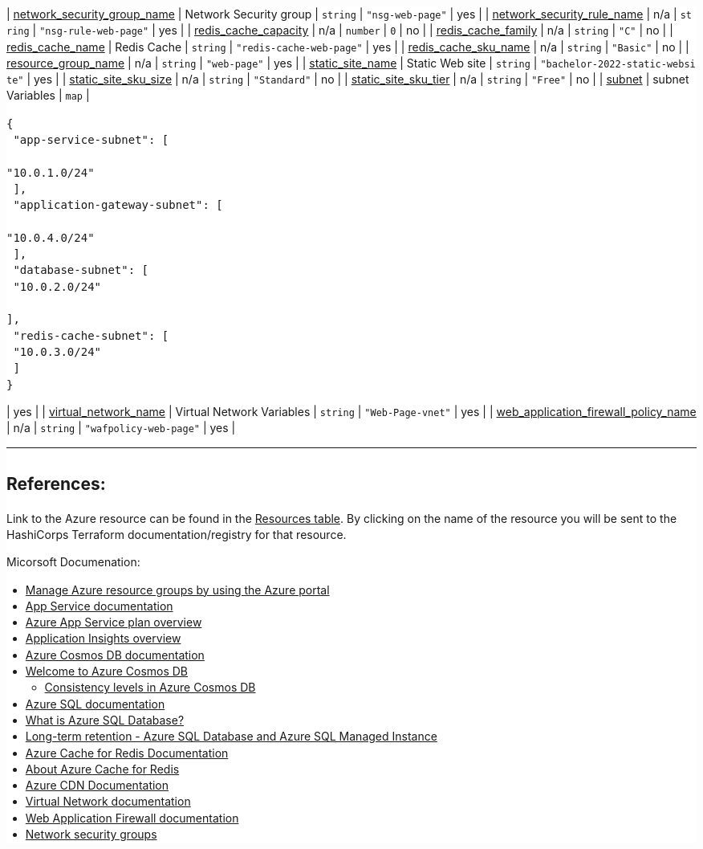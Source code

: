 | <a name="input_network_security_group_name"></a> [network\_security\_group\_name](#input\_network\_security\_group\_name) | Network Security group | `string` | `"nsg-web-page"` | yes |
| <a name="input_network_security_rule_name"></a> [network\_security\_rule\_name](#input\_network\_security\_rule\_name) | n/a | `string` | `"nsg-rule-web-page"` | yes |
| <a name="input_redis_cache_capacity"></a> [redis\_cache\_capacity](#input\_redis\_cache\_capacity) | n/a | `number` | `0` | no |
| <a name="input_redis_cache_family"></a> [redis\_cache\_family](#input\_redis\_cache\_family) | n/a | `string` | `"C"` | no |
| <a name="input_redis_cache_name"></a> [redis\_cache\_name](#input\_redis\_cache\_name) | Redis Cache | `string` | `"redis-cache-web-page"` | yes |
| <a name="input_redis_cache_sku_name"></a> [redis\_cache\_sku\_name](#input\_redis\_cache\_sku\_name) | n/a | `string` | `"Basic"` | no |
| <a name="input_resource_group_name"></a> [resource\_group\_name](#input\_resource\_group\_name) | n/a | `string` | `"web-page"` | yes |
| <a name="input_static_site_name"></a> [static\_site\_name](#input\_static\_site\_name) | Static Web site | `string` | `"bachelor-2022-static-website"` | yes |
| <a name="input_static_site_sku_size"></a> [static\_site\_sku\_size](#input\_static\_site\_sku\_size) | n/a | `string` | `"Standard"` | no |
| <a name="input_static_site_sku_tier"></a> [static\_site\_sku\_tier](#input\_static\_site\_sku\_tier) | n/a | `string` | `"Free"` | no |
| <a name="input_subnet"></a> [subnet](#input\_subnet) | subnet Variables | `map` | <pre>{<br>  "app-service-subnet": [<br>    "10.0.1.0/24"<br>  ],<br>  "application-gateway-subnet": [<br>    "10.0.4.0/24"<br>  ],<br>  "database-subnet": [<br>    "10.0.2.0/24"<br>  ],<br>  "redis-cache-subnet": [<br>    "10.0.3.0/24"<br>  ]<br>}</pre> | yes |
| <a name="input_virtual_network_name"></a> [virtual\_network\_name](#input\_virtual\_network\_name) | Virtual Network Variables | `string` | `"Web-Page-vnet"` | yes |
| <a name="input_web_application_firewall_policy_name"></a> [web\_application\_firewall\_policy\_name](#input\_web\_application\_firewall\_policy\_name) | n/a | `string` | `"wafpolicy-web-page"` | yes |




-----------------------------------------------------

## References:
Link to the Azure resource can be found in the [Resources table](#resources). By clicking on the name of the resource you will be sent to the HashiCorps Terraform documentation/registry for that resource.

Micorsoft Documenation:
- [Manage Azure resource groups by using the Azure portal](https://docs.microsoft.com/en-us/azure/azure-resource-manager/management/manage-resource-groups-portal)
- [App Service documentation](https://docs.microsoft.com/nb-no/azure/app-service/)
- [Azure App Service plan overview](https://docs.microsoft.com/en-us/azure/app-service/overview-hosting-plans)
- [Application Insights overview](https://docs.microsoft.com/en-us/azure/azure-monitor/app/app-insights-overview)
- [Azure Cosmos DB documentation](https://docs.microsoft.com/en-us/azure/cosmos-db/)
- [Welcome to Azure Cosmos DB](https://docs.microsoft.com/en-us/azure/cosmos-db/introduction)
  - [Consistency levels in Azure Cosmos DB](https://docs.microsoft.com/en-us/azure/cosmos-db/consistency-levels)
- [Azure SQL documentation](https://docs.microsoft.com/en-us/azure/azure-sql/)
- [What is Azure SQL Database?](https://docs.microsoft.com/en-us/azure/azure-sql/database/sql-database-paas-overview)
- [Long-term retention - Azure SQL Database and Azure SQL Managed Instance](https://docs.microsoft.com/en-us/azure/azure-sql/database/long-term-retention-overview)
- [Azure Cache for Redis Documentation](https://docs.microsoft.com/en-us/azure/azure-cache-for-redis/)
- [About Azure Cache for Redis](https://docs.microsoft.com/en-us/azure/azure-cache-for-redis/cache-overview)
- [Azure CDN Documentation](https://docs.microsoft.com/en-us/azure/cdn/)
- [Virtual Network documentation](https://docs.microsoft.com/en-us/azure/virtual-network/)
- [Web Application Firewall documentation](https://docs.microsoft.com/en-us/azure/web-application-firewall/)
- [Network security groups](https://docs.microsoft.com/en-us/azure/virtual-network/network-security-groups-overview)
